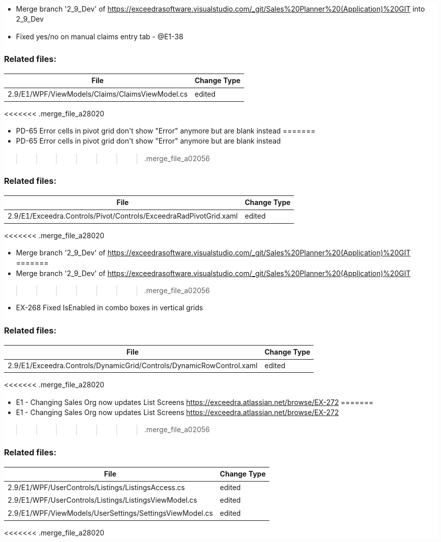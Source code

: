 * Merge branch '2_9_Dev' of https://exceedrasoftware.visualstudio.com/_git/Sales%20Planner%20(Application)%20GIT into 2_9_Dev

* Fixed yes/no on manual claims entry tab - @E1-38


### Related files:

File | Change Type
------------ | ------------
2.9/E1/WPF/ViewModels/Claims/ClaimsViewModel.cs | edited
<<<<<<< .merge_file_a28020

* PD-65 Error cells in pivot grid don't show "Error" anymore but are blank instead
=======
* PD-65 Error cells in pivot grid don't show "Error" anymore but are blank instead
>>>>>>> .merge_file_a02056


### Related files:

File | Change Type
------------ | ------------
2.9/E1/Exceedra.Controls/Pivot/Controls/ExceedraRadPivotGrid.xaml | edited
<<<<<<< .merge_file_a28020

* Merge branch '2_9_Dev' of https://exceedrasoftware.visualstudio.com/_git/Sales%20Planner%20(Application)%20GIT
=======
* Merge branch '2_9_Dev' of https://exceedrasoftware.visualstudio.com/_git/Sales%20Planner%20(Application)%20GIT
>>>>>>> .merge_file_a02056

* EX-268 Fixed IsEnabled in combo boxes in vertical grids


### Related files:

File | Change Type
------------ | ------------
2.9/E1/Exceedra.Controls/DynamicGrid/Controls/DynamicRowControl.xaml | edited
<<<<<<< .merge_file_a28020

* E1 - Changing Sales Org now updates List Screens https://exceedra.atlassian.net/browse/EX-272
=======
* E1 - Changing Sales Org now updates List Screens https://exceedra.atlassian.net/browse/EX-272
>>>>>>> .merge_file_a02056


### Related files:

File | Change Type
------------ | ------------
2.9/E1/WPF/UserControls/Listings/ListingsAccess.cs | edited
2.9/E1/WPF/UserControls/Listings/ListingsViewModel.cs | edited
2.9/E1/WPF/ViewModels/UserSettings/SettingsViewModel.cs | edited
<<<<<<< .merge_file_a28020
